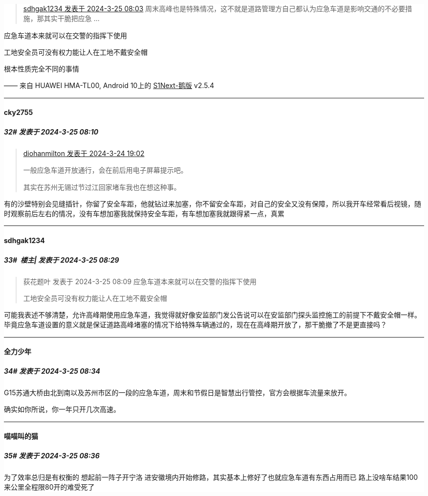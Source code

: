 <blockquote><a href="httphttps://bbs.saraba1st.com/2b/forum.php?mod=redirect&amp;goto=findpost&amp;pid=64365742&amp;ptid=2176880" target="_blank">sdhgak1234 发表于 2024-3-25 08:03</a>
周末高峰也是特殊情况，这不就是道路管理方自己都认为应急车道是影响交通的不必要措施，那其实干脆把应急 ...</blockquote>
应急车道本来就可以在交警的指挥下使用

工地安全员可没有权力能让人在工地不戴安全帽

根本性质完全不同的事情

—— 来自 HUAWEI HMA-TL00, Android 10上的 [S1Next-鹅版](https://github.com/ykrank/S1-Next/releases) v2.5.4

*****

####  cky2755  
##### 32#       发表于 2024-3-25 08:10

<blockquote><a href="httphttps://bbs.saraba1st.com/2b/forum.php?mod=redirect&amp;goto=findpost&amp;pid=64361401&amp;ptid=2176880" target="_blank">diohanmilton 发表于 2024-3-24 19:02</a>

一般应急车道开放通行，会在前后用电子屏幕提示吧。

其实在苏州无锡过节过江回家堵车我也在想这种事。</blockquote>
有的沙壁特别会见缝插针，你留了安全车距，他就钻过来加塞，你不留安全车距，对自己的安全又没有保障，所以我开车经常看后视镜，随时观察前后左右的情况，没有车想加塞我就保持安全车距，有车想加塞我就跟得紧一点，真累

*****

####  sdhgak1234  
##### 33#         楼主| 发表于 2024-3-25 08:29

<blockquote>荻花题叶 发表于 2024-3-25 08:09
应急车道本来就可以在交警的指挥下使用

工地安全员可没有权力能让人在工地不戴安全帽</blockquote>
可能我表述不够清楚，允许高峰期使用应急车道，我觉得就好像安监部门发公告说可以在安监部门探头监控施工的前提下不戴安全帽一样。毕竟应急车道设置的意义就是保证道路高峰堵塞的情况下给特殊车辆通过的，现在在高峰期开放了，那干脆撤了不是更直接吗？

*****

####  全力少年  
##### 34#       发表于 2024-3-25 08:34

G15苏通大桥由北到南以及苏州市区的一段的应急车道，周末和节假日是智慧出行管控，官方会根据车流量来放开。

确实如你所说，你一年只开几次高速。

*****

####  喵喵叫的猫  
##### 35#       发表于 2024-3-25 08:36

为了效率总归是有权衡的
想起前一阵子开宁洛 
进安徽境内开始修路，其实基本上修好了也就应急车道有东西占用而已
路上没啥车结果100来公里全程限80开的难受死了
